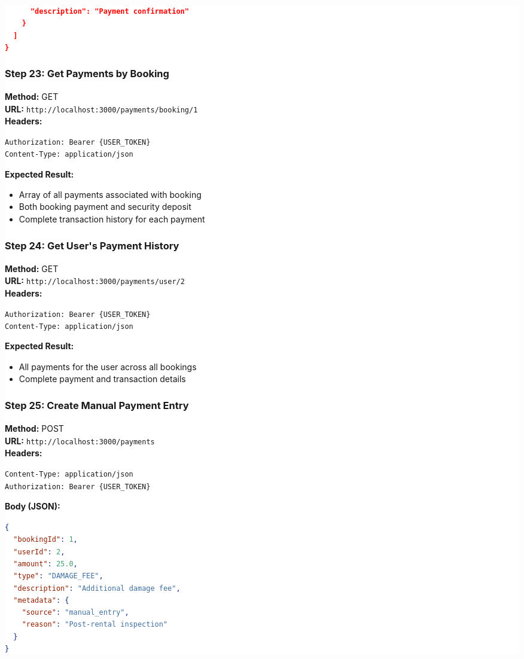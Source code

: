 ```json
      "description": "Payment confirmation"
    }
  ]
}
```

### Step 23: Get Payments by Booking

**Method:** GET  
**URL:** `http://localhost:3000/payments/booking/1`  
**Headers:**

```
Authorization: Bearer {USER_TOKEN}
Content-Type: application/json
```

**Expected Result:**

- Array of all payments associated with booking
- Both booking payment and security deposit
- Complete transaction history for each payment

### Step 24: Get User's Payment History

**Method:** GET  
**URL:** `http://localhost:3000/payments/user/2`  
**Headers:**

```
Authorization: Bearer {USER_TOKEN}
Content-Type: application/json
```

**Expected Result:**

- All payments for the user across all bookings
- Complete payment and transaction details

### Step 25: Create Manual Payment Entry

**Method:** POST  
**URL:** `http://localhost:3000/payments`  
**Headers:**

```
Content-Type: application/json
Authorization: Bearer {USER_TOKEN}
```

**Body (JSON):**

```json
{
  "bookingId": 1,
  "userId": 2,
  "amount": 25.0,
  "type": "DAMAGE_FEE",
  "description": "Additional damage fee",
  "metadata": {
    "source": "manual_entry",
    "reason": "Post-rental inspection"
  }
}
```
